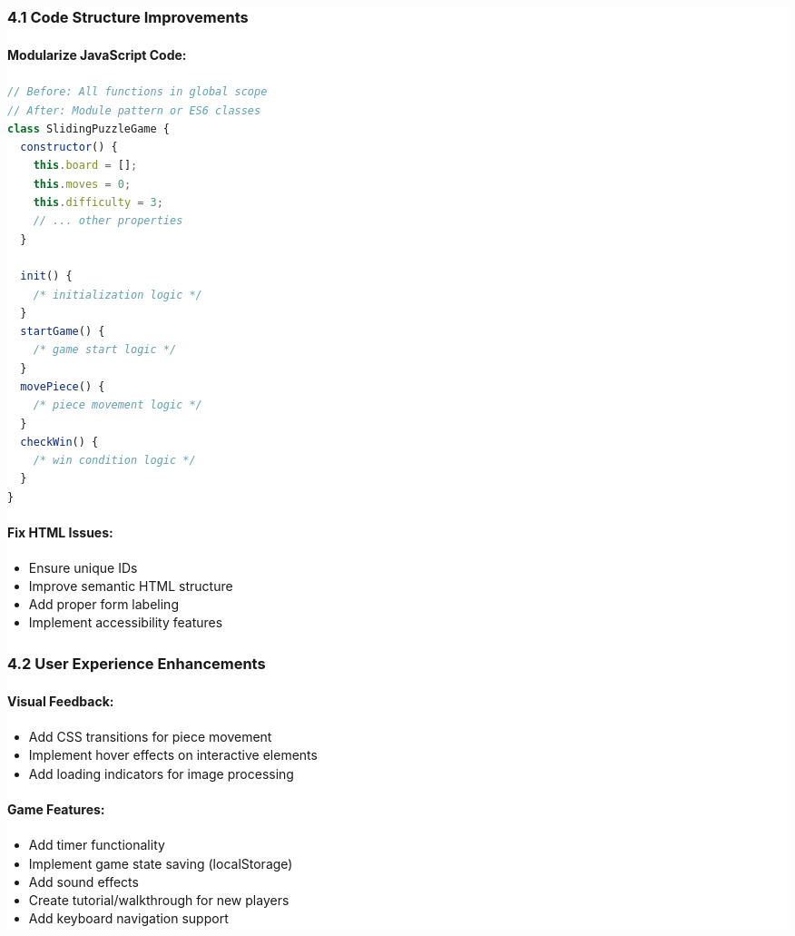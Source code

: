 ### 4.1 Code Structure Improvements

#### Modularize JavaScript Code:

```javascript
// Before: All functions in global scope
// After: Module pattern or ES6 classes
class SlidingPuzzleGame {
  constructor() {
    this.board = [];
    this.moves = 0;
    this.difficulty = 3;
    // ... other properties
  }

  init() {
    /* initialization logic */
  }
  startGame() {
    /* game start logic */
  }
  movePiece() {
    /* piece movement logic */
  }
  checkWin() {
    /* win condition logic */
  }
}
```

#### Fix HTML Issues:

- Ensure unique IDs
- Improve semantic HTML structure
- Add proper form labeling
- Implement accessibility features

### 4.2 User Experience Enhancements

#### Visual Feedback:

- Add CSS transitions for piece movement
- Implement hover effects on interactive elements
- Add loading indicators for image processing

#### Game Features:

- Add timer functionality
- Implement game state saving (localStorage)
- Add sound effects
- Create tutorial/walkthrough for new players
- Add keyboard navigation support
